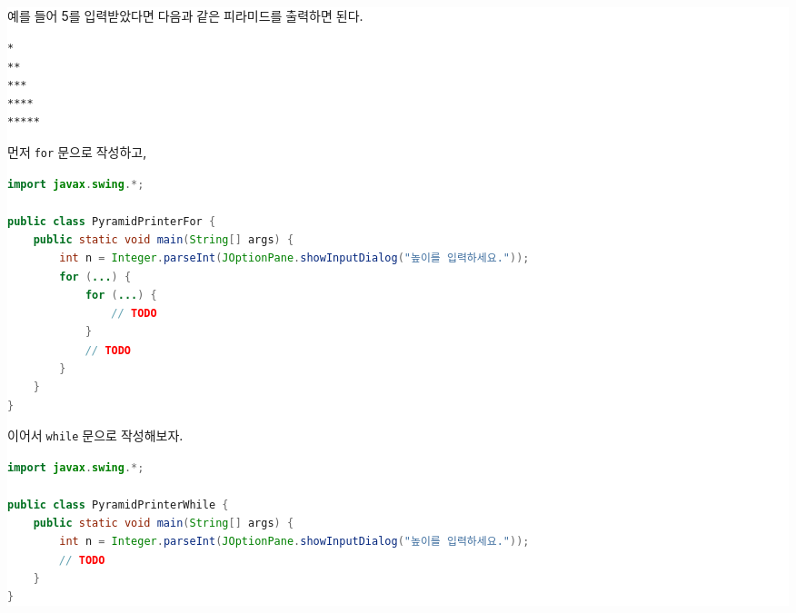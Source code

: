 예를 들어 5를 입력받았다면 다음과 같은 피라미드를 출력하면 된다.
```
*
**
***
****
*****
```

먼저 `for` 문으로 작성하고,

```java
import javax.swing.*;

public class PyramidPrinterFor {
    public static void main(String[] args) {
        int n = Integer.parseInt(JOptionPane.showInputDialog("높이를 입력하세요."));
        for (...) {
            for (...) {
                // TODO
            }
            // TODO
        }
    }
}
```

이어서 `while` 문으로 작성해보자.

```java
import javax.swing.*;

public class PyramidPrinterWhile {
    public static void main(String[] args) {
        int n = Integer.parseInt(JOptionPane.showInputDialog("높이를 입력하세요."));
        // TODO
    }
}
```